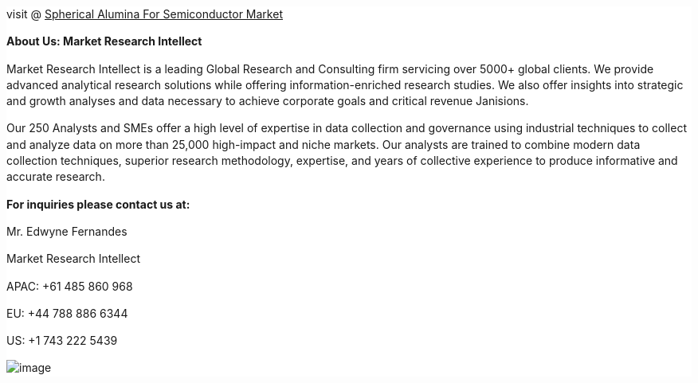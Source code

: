 visit&nbsp;@</strong>&nbsp;</span><span class="font-[700]"><a href="https://www.marketresearchintellect.com/product/global-spherical-alumina-for-semiconductor-market/?utm_source=Linkedin&utm_medium=868" target="_blank" data-tracking-control-name="article-ssr-frontend-pulse_little-text-block" data-tracking-will-navigate="" data-test-link="">Spherical Alumina For Semiconductor Market</a></span></p><p><strong><span class="font-[700]">About Us: Market Research Intellect</span></strong></p><p><span class="">Market Research Intellect is a leading Global Research and Consulting firm servicing over 5000+ global clients. We provide advanced analytical research solutions while offering information-enriched research studies.&nbsp;</span>We also offer insights into strategic and growth analyses and data necessary to achieve corporate goals and critical revenue Janisions.</p><p><span class="">Our 250 Analysts and SMEs offer a high level of expertise in data collection and governance using industrial techniques to collect and analyze data on more than 25,000 high-impact and niche markets. Our analysts are trained to combine modern data collection techniques, superior research methodology, expertise, and years of collective experience to produce informative and accurate research.</span></p><p><strong>For inquiries please contact us at:</strong></p><p>Mr. Edwyne Fernandes</p><p>Market Research Intellect</p><p>APAC: +61 485 860 968</p><p>EU: +44 788 886 6344</p><p>US: +1 743 222 5439</p>
![image](https://github.com/user-attachments/assets/38c53cb4-9349-4dd9-97bb-d6638dc404cb)
